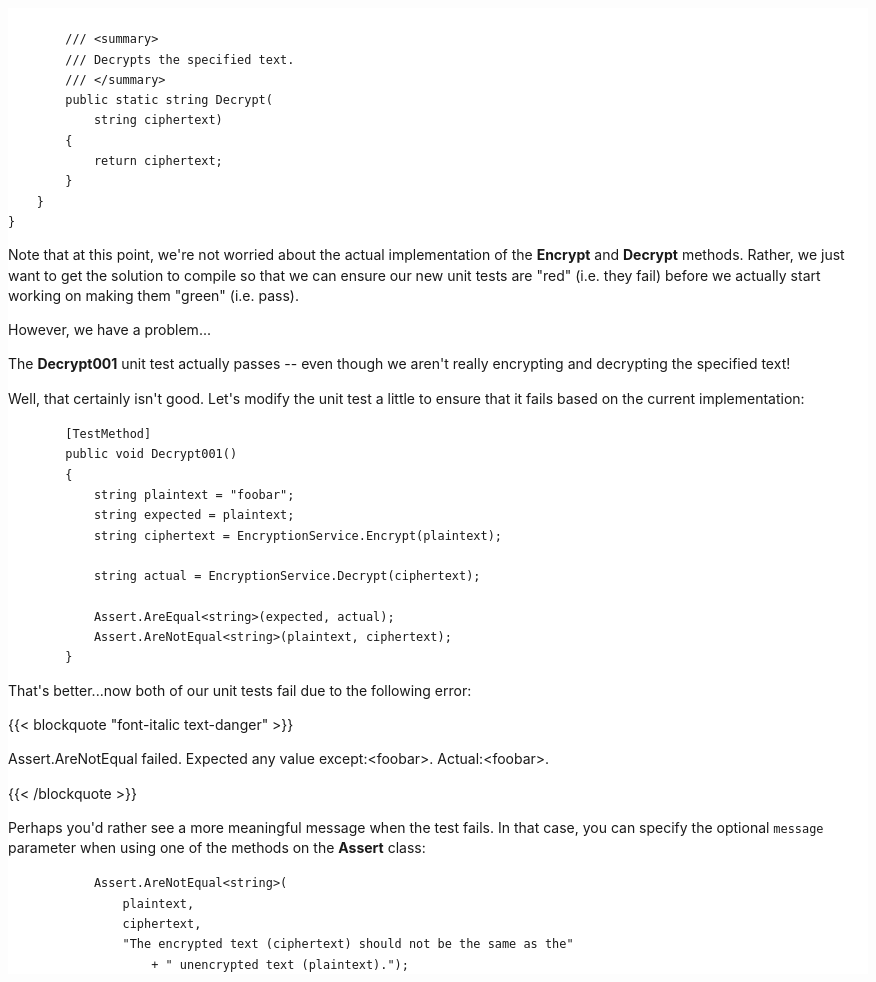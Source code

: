 ```

        /// <summary>
        /// Decrypts the specified text.
        /// </summary>
        public static string Decrypt(
            string ciphertext)
        {
            return ciphertext;
        }
    }
}
```

Note that at this point, we're not worried about the actual implementation of
the **Encrypt** and **Decrypt** methods. Rather, we just want to get the
solution to compile so that we can ensure our new unit tests are "red" (i.e.
they fail) before we actually start working on making them "green" (i.e. pass).

However, we have a problem...

The **Decrypt001** unit test actually passes -- even though we aren't really
encrypting and decrypting the specified text!

Well, that certainly isn't good. Let's modify the unit test a little to ensure
that it fails based on the current implementation:

```
        [TestMethod]
        public void Decrypt001()
        {
            string plaintext = "foobar";
            string expected = plaintext;
            string ciphertext = EncryptionService.Encrypt(plaintext);

            string actual = EncryptionService.Decrypt(ciphertext);

            Assert.AreEqual<string>(expected, actual);
            Assert.AreNotEqual<string>(plaintext, ciphertext);
        }
```

That's better...now both of our unit tests fail due to the following error:

{{< blockquote "font-italic text-danger" >}}

Assert.AreNotEqual failed. Expected any value except:&lt;foobar&gt;.
Actual:&lt;foobar&gt;.

{{< /blockquote >}}

Perhaps you'd rather see a more meaningful message when the test fails. In that
case, you can specify the optional `message` parameter when using one of the
methods on the **Assert** class:

```
            Assert.AreNotEqual<string>(
                plaintext,
                ciphertext,
                "The encrypted text (ciphertext) should not be the same as the"
                    + " unencrypted text (plaintext).");
```
